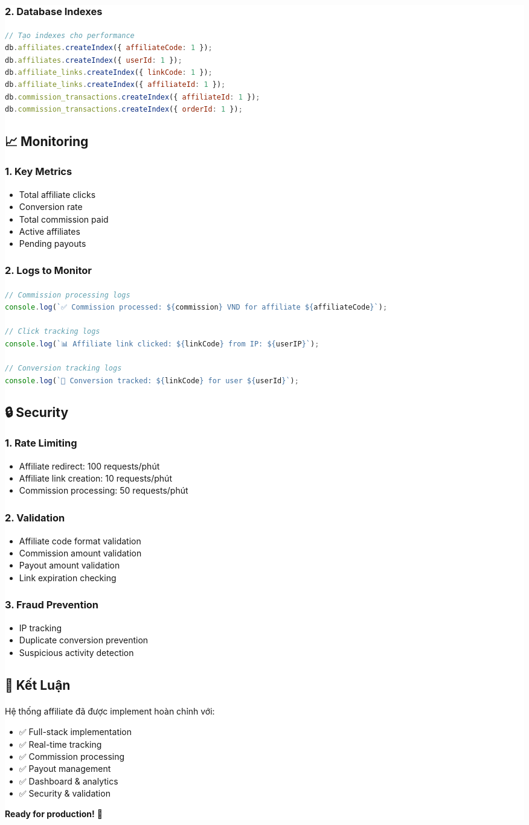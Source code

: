 ### **2. Database Indexes**
```javascript
// Tạo indexes cho performance
db.affiliates.createIndex({ affiliateCode: 1 });
db.affiliates.createIndex({ userId: 1 });
db.affiliate_links.createIndex({ linkCode: 1 });
db.affiliate_links.createIndex({ affiliateId: 1 });
db.commission_transactions.createIndex({ affiliateId: 1 });
db.commission_transactions.createIndex({ orderId: 1 });
```

## 📈 Monitoring

### **1. Key Metrics**
- Total affiliate clicks
- Conversion rate
- Total commission paid
- Active affiliates
- Pending payouts

### **2. Logs to Monitor**
```javascript
// Commission processing logs
console.log(`✅ Commission processed: ${commission} VND for affiliate ${affiliateCode}`);

// Click tracking logs
console.log(`📊 Affiliate link clicked: ${linkCode} from IP: ${userIP}`);

// Conversion tracking logs
console.log(`🎯 Conversion tracked: ${linkCode} for user ${userId}`);
```

## 🔒 Security

### **1. Rate Limiting**
- Affiliate redirect: 100 requests/phút
- Affiliate link creation: 10 requests/phút
- Commission processing: 50 requests/phút

### **2. Validation**
- Affiliate code format validation
- Commission amount validation
- Payout amount validation
- Link expiration checking

### **3. Fraud Prevention**
- IP tracking
- Duplicate conversion prevention
- Suspicious activity detection

## 🎯 Kết Luận

Hệ thống affiliate đã được implement hoàn chỉnh với:
- ✅ Full-stack implementation
- ✅ Real-time tracking
- ✅ Commission processing
- ✅ Payout management
- ✅ Dashboard & analytics
- ✅ Security & validation

**Ready for production!** 🚀

